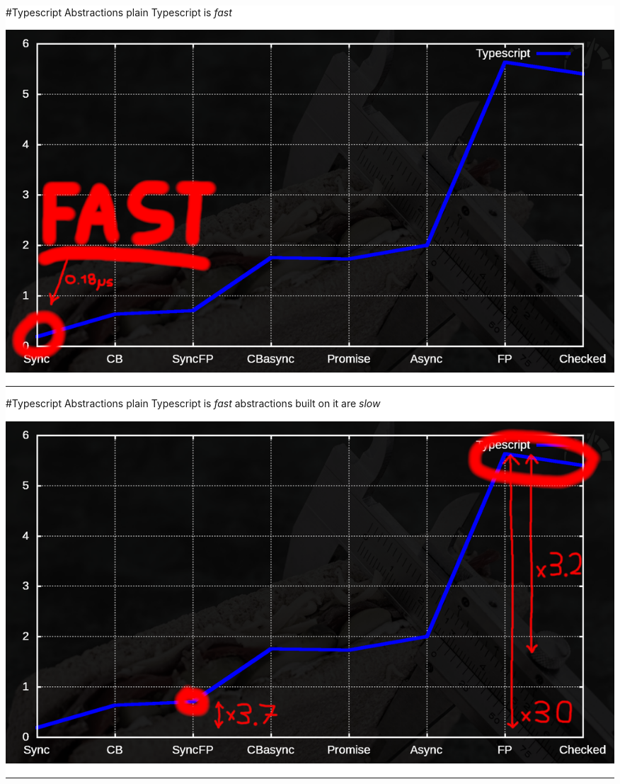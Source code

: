 
#Typescript Abstractions
plain Typescript is *fast*

![original](assets/typescript-full-plain.png)

---

#Typescript Abstractions
plain Typescript is *fast*
abstractions built on it are *slow*

![original](assets/typescript-full-abstract.png)

---